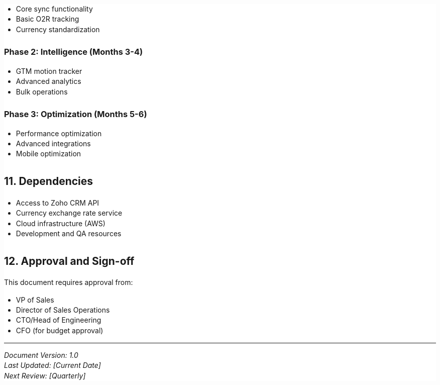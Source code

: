- Core sync functionality
- Basic O2R tracking
- Currency standardization

### Phase 2: Intelligence (Months 3-4)

- GTM motion tracker
- Advanced analytics
- Bulk operations

### Phase 3: Optimization (Months 5-6)

- Performance optimization
- Advanced integrations
- Mobile optimization

## 11. Dependencies

- Access to Zoho CRM API
- Currency exchange rate service
- Cloud infrastructure (AWS)
- Development and QA resources

## 12. Approval and Sign-off

This document requires approval from:

- VP of Sales
- Director of Sales Operations
- CTO/Head of Engineering
- CFO (for budget approval)

---

*Document Version: 1.0*  
*Last Updated: [Current Date]*  
*Next Review: [Quarterly]*
